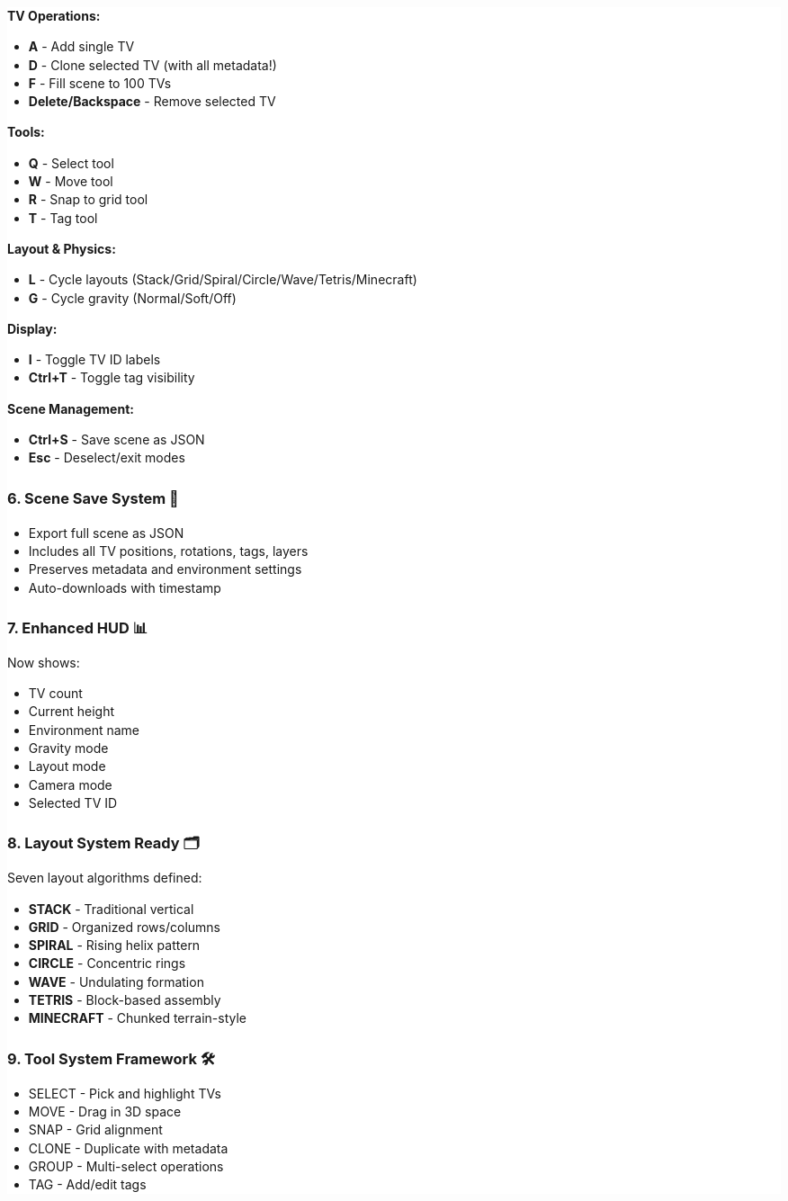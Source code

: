 **TV Operations:**
- **A** - Add single TV
- **D** - Clone selected TV (with all metadata!)
- **F** - Fill scene to 100 TVs
- **Delete/Backspace** - Remove selected TV

**Tools:**
- **Q** - Select tool
- **W** - Move tool  
- **R** - Snap to grid tool
- **T** - Tag tool

**Layout & Physics:**
- **L** - Cycle layouts (Stack/Grid/Spiral/Circle/Wave/Tetris/Minecraft)
- **G** - Cycle gravity (Normal/Soft/Off)

**Display:**
- **I** - Toggle TV ID labels
- **Ctrl+T** - Toggle tag visibility

**Scene Management:**
- **Ctrl+S** - Save scene as JSON
- **Esc** - Deselect/exit modes

### 6. **Scene Save System** 💾
- Export full scene as JSON
- Includes all TV positions, rotations, tags, layers
- Preserves metadata and environment settings
- Auto-downloads with timestamp

### 7. **Enhanced HUD** 📊
Now shows:
- TV count
- Current height
- Environment name
- Gravity mode
- Layout mode
- Camera mode
- Selected TV ID

### 8. **Layout System Ready** 🗂️
Seven layout algorithms defined:
- **STACK** - Traditional vertical
- **GRID** - Organized rows/columns
- **SPIRAL** - Rising helix pattern
- **CIRCLE** - Concentric rings
- **WAVE** - Undulating formation
- **TETRIS** - Block-based assembly
- **MINECRAFT** - Chunked terrain-style

### 9. **Tool System Framework** 🛠️
- SELECT - Pick and highlight TVs
- MOVE - Drag in 3D space
- SNAP - Grid alignment
- CLONE - Duplicate with metadata
- GROUP - Multi-select operations
- TAG - Add/edit tags
